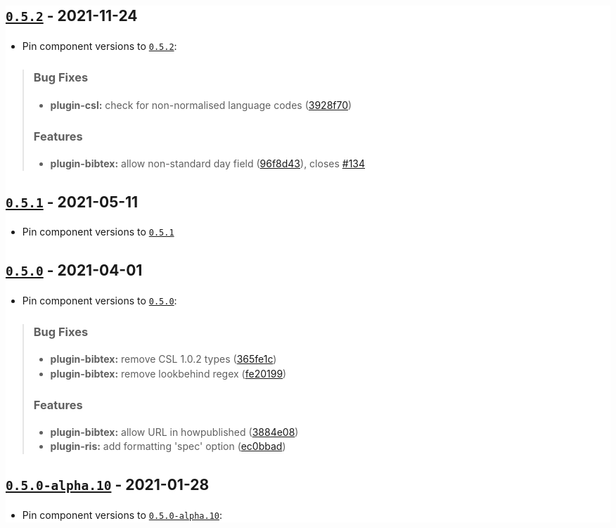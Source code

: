 ## [`0.5.2`](https://github.com/larsgw/citation.js/compare/v0.5.1...v0.5.2) - 2021-11-24

* Pin component versions to [`0.5.2`](https://github.com/citation-js/citation-js/blob/master/CHANGELOG.md#052-2021-09-21):

> ### Bug Fixes
> 
> * **plugin-csl:** check for non-normalised language codes ([3928f70](https://github.com/citation-js/citation-js/commit/3928f70065f3a802270182d1f0251deb317d4416))
> 
> 
> ### Features
> 
> * **plugin-bibtex:** allow non-standard day field ([96f8d43](https://github.com/citation-js/citation-js/commit/96f8d43a261efb1ceeffe0f4d8e346e958d867f7)), closes [#134](https://github.com/citation-js/citation-js/issues/134)

## [`0.5.1`](https://github.com/larsgw/citation.js/compare/v0.5.0...v0.5.1) - 2021-05-11

* Pin component versions to [`0.5.1`](https://github.com/citation-js/citation-js/blob/main/CHANGELOG.md#051-2021-05-11)

## [`0.5.0`](https://github.com/larsgw/citation.js/compare/v0.5.0-alpha.10...v0.5.0) - 2021-04-01

* Pin component versions to [`0.5.0`](https://github.com/citation-js/citation-js/blob/main/CHANGELOG.md#050-2021-04-01):

> ### Bug Fixes
>
> * **plugin-bibtex:** remove CSL 1.0.2 types ([365fe1c](https://github.com/citation-js/citation-js/commit/365fe1c0a950de5f333ed8fc7e70ba17c59b7c21))
> * **plugin-bibtex:** remove lookbehind regex ([fe20199](https://github.com/citation-js/citation-js/commit/fe2019901f60bbfa89c2676c4eebae24e8dbfb79))
>
>
> ### Features
>
> * **plugin-bibtex:** allow URL in howpublished ([3884e08](https://github.com/citation-js/citation-js/commit/3884e0807c9509b585b8e0ce82ec746915886c63))
> * **plugin-ris:** add formatting 'spec' option ([ec0bbad](https://github.com/citation-js/citation-js/commit/ec0bbada4019be7f92e33c82d1870b7a4052f089))

## [`0.5.0-alpha.10`](https://github.com/larsgw/citation.js/compare/v0.5.0-alpha.9...v0.5.0-alpha.10) - 2021-01-28

* Pin component versions to [`0.5.0-alpha.10`](https://github.com/citation-js/citation-js/blob/main/CHANGELOG.md#050-alpha10-2021-01-28):
